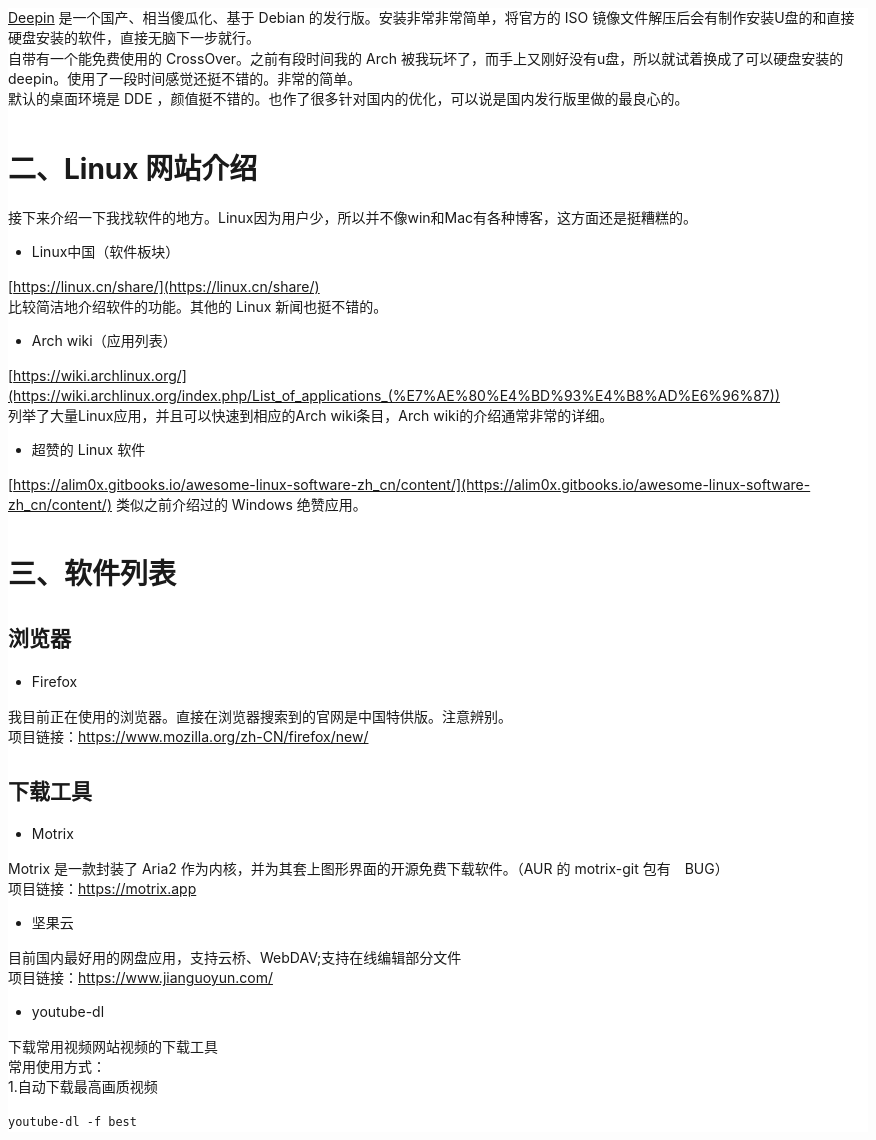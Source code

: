 [Deepin](https://www.deepin.org/download/) 是一个国产、相当傻瓜化、基于 Debian 的发行版。安装非常非常简单，将官方的 ISO 镜像文件解压后会有制作安装U盘的和直接硬盘安装的软件，直接无脑下一步就行。  
自带有一个能免费使用的 CrossOver。之前有段时间我的 Arch 被我玩坏了，而手上又刚好没有u盘，所以就试着换成了可以硬盘安装的 deepin。使用了一段时间感觉还挺不错的。非常的简单。  
默认的桌面环境是 DDE ，颜值挺不错的。也作了很多针对国内的优化，可以说是国内发行版里做的最良心的。  

# 二、Linux 网站介绍

接下来介绍一下我找软件的地方。Linux因为用户少，所以并不像win和Mac有各种博客，这方面还是挺糟糕的。  

- Linux中国（软件板块）

[https://linux.cn/share/](https://linux.cn/share/)  
 比较简洁地介绍软件的功能。其他的 Linux 新闻也挺不错的。

- Arch wiki（应用列表）

[https://wiki.archlinux.org/](https://wiki.archlinux.org/index.php/List_of_applications_(%E7%AE%80%E4%BD%93%E4%B8%AD%E6%96%87))  
 列举了大量Linux应用，并且可以快速到相应的Arch wiki条目，Arch wiki的介绍通常非常的详细。  

- 超赞的 Linux 软件  

[https://alim0x.gitbooks.io/awesome-linux-software-zh_cn/content/](https://alim0x.gitbooks.io/awesome-linux-software-zh_cn/content/)
 类似之前介绍过的 Windows 绝赞应用。  

# 三、软件列表

## 浏览器

- Firefox

我目前正在使用的浏览器。直接在浏览器搜索到的官网是中国特供版。注意辨别。  
项目链接：<https://www.mozilla.org/zh-CN/firefox/new/>  

## 下载工具

- Motrix

Motrix 是一款封装了 Aria2 作为内核，并为其套上图形界面的开源免费下载软件。（AUR 的 motrix-git 包有　BUG）  
项目链接：<https://motrix.app>  

- 坚果云

目前国内最好用的网盘应用，支持云桥、WebDAV;支持在线编辑部分文件  
项目链接：<https://www.jianguoyun.com/>  

- youtube-dl

下载常用视频网站视频的下载工具  
常用使用方式：  
1.自动下载最高画质视频

    youtube-dl -f best 
